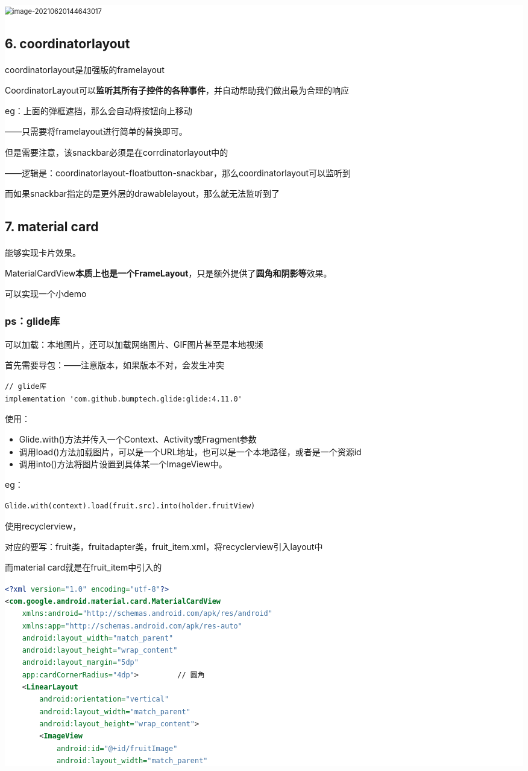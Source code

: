 <img src="/Users/bytedance/Library/Application Support/typora-user-images/image-20210620144643017.png" alt="image-20210620144643017" style="zoom:80%;" />

## 6. coordinatorlayout

coordinatorlayout是加强版的framelayout

CoordinatorLayout可以**监听其所有子控件的各种事件**，并自动帮助我们做出最为合理的响应

eg：上面的弹框遮挡，那么会自动将按钮向上移动

——只需要将framelayout进行简单的替换即可。

但是需要注意，该snackbar必须是在corrdinatorlayout中的

——逻辑是：coordinatorlayout-floatbutton-snackbar，那么coordinatorlayout可以监听到

而如果snackbar指定的是更外层的drawablelayout，那么就无法监听到了

## 7. material card

能够实现卡片效果。

MaterialCardView**本质上也是一个FrameLayout**，只是额外提供了**圆角和阴影等**效果。

可以实现一个小demo

### ps：glide库

可以加载：本地图片，还可以加载网络图片、GIF图片甚至是本地视频

首先需要导包：——注意版本，如果版本不对，会发生冲突

```
// glide库
implementation 'com.github.bumptech.glide:glide:4.11.0'
```

使用：

- Glide.with()方法并传入一个Context、Activity或Fragment参数
- 调用load()方法加载图片，可以是一个URL地址，也可以是一个本地路径，或者是一个资源id
- 调用into()方法将图片设置到具体某一个ImageView中。

eg：

```
Glide.with(context).load(fruit.src).into(holder.fruitView)
```



使用recyclerview，

对应的要写：fruit类，fruitadapter类，fruit_item.xml，将recyclerview引入layout中

而material card就是在fruit_item中引入的

```xml
<?xml version="1.0" encoding="utf-8"?>
<com.google.android.material.card.MaterialCardView
    xmlns:android="http://schemas.android.com/apk/res/android"
    xmlns:app="http://schemas.android.com/apk/res-auto"
    android:layout_width="match_parent"
    android:layout_height="wrap_content"
    android:layout_margin="5dp"
    app:cardCornerRadius="4dp">			// 圆角
    <LinearLayout
        android:orientation="vertical"
        android:layout_width="match_parent"
        android:layout_height="wrap_content">
        <ImageView
            android:id="@+id/fruitImage"
            android:layout_width="match_parent"
```